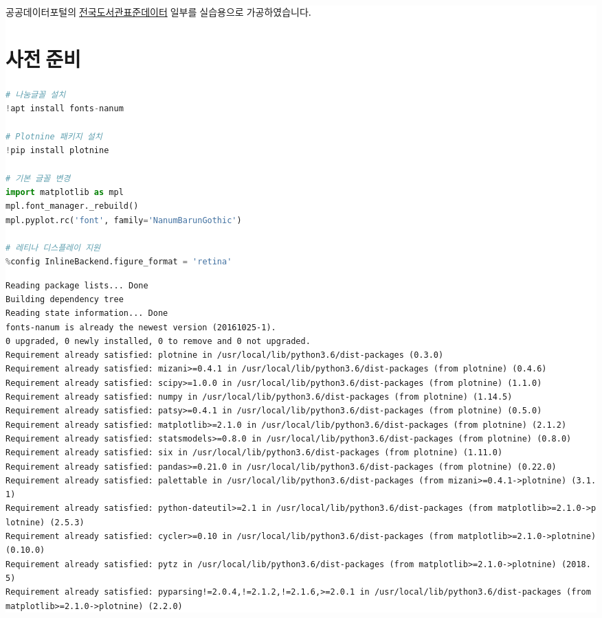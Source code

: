
공공데이터포털의 [전국도서관표준데이터](https://www.data.go.kr/dataset/15013109/standard.do) 일부를 실습용으로 가공하였습니다.

# 사전 준비


```python
# 나눔글꼴 설치
!apt install fonts-nanum

# Plotnine 패키지 설치
!pip install plotnine

# 기본 글꼴 변경
import matplotlib as mpl
mpl.font_manager._rebuild()
mpl.pyplot.rc('font', family='NanumBarunGothic')

# 레티나 디스플레이 지원
%config InlineBackend.figure_format = 'retina'
```

    Reading package lists... Done
    Building dependency tree       
    Reading state information... Done
    fonts-nanum is already the newest version (20161025-1).
    0 upgraded, 0 newly installed, 0 to remove and 0 not upgraded.
    Requirement already satisfied: plotnine in /usr/local/lib/python3.6/dist-packages (0.3.0)
    Requirement already satisfied: mizani>=0.4.1 in /usr/local/lib/python3.6/dist-packages (from plotnine) (0.4.6)
    Requirement already satisfied: scipy>=1.0.0 in /usr/local/lib/python3.6/dist-packages (from plotnine) (1.1.0)
    Requirement already satisfied: numpy in /usr/local/lib/python3.6/dist-packages (from plotnine) (1.14.5)
    Requirement already satisfied: patsy>=0.4.1 in /usr/local/lib/python3.6/dist-packages (from plotnine) (0.5.0)
    Requirement already satisfied: matplotlib>=2.1.0 in /usr/local/lib/python3.6/dist-packages (from plotnine) (2.1.2)
    Requirement already satisfied: statsmodels>=0.8.0 in /usr/local/lib/python3.6/dist-packages (from plotnine) (0.8.0)
    Requirement already satisfied: six in /usr/local/lib/python3.6/dist-packages (from plotnine) (1.11.0)
    Requirement already satisfied: pandas>=0.21.0 in /usr/local/lib/python3.6/dist-packages (from plotnine) (0.22.0)
    Requirement already satisfied: palettable in /usr/local/lib/python3.6/dist-packages (from mizani>=0.4.1->plotnine) (3.1.1)
    Requirement already satisfied: python-dateutil>=2.1 in /usr/local/lib/python3.6/dist-packages (from matplotlib>=2.1.0->plotnine) (2.5.3)
    Requirement already satisfied: cycler>=0.10 in /usr/local/lib/python3.6/dist-packages (from matplotlib>=2.1.0->plotnine) (0.10.0)
    Requirement already satisfied: pytz in /usr/local/lib/python3.6/dist-packages (from matplotlib>=2.1.0->plotnine) (2018.5)
    Requirement already satisfied: pyparsing!=2.0.4,!=2.1.2,!=2.1.6,>=2.0.1 in /usr/local/lib/python3.6/dist-packages (from matplotlib>=2.1.0->plotnine) (2.2.0)
